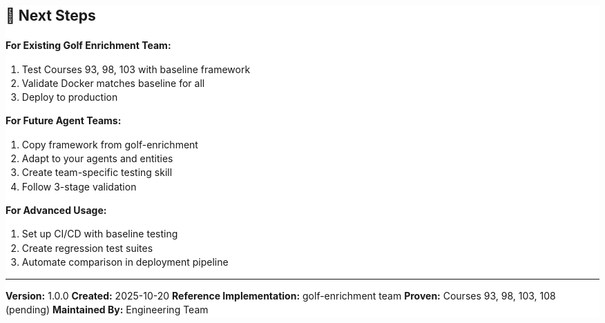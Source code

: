 ## 🚀 Next Steps

**For Existing Golf Enrichment Team:**
1. Test Courses 93, 98, 103 with baseline framework
2. Validate Docker matches baseline for all
3. Deploy to production

**For Future Agent Teams:**
1. Copy framework from golf-enrichment
2. Adapt to your agents and entities
3. Create team-specific testing skill
4. Follow 3-stage validation

**For Advanced Usage:**
1. Set up CI/CD with baseline testing
2. Create regression test suites
3. Automate comparison in deployment pipeline

---

**Version:** 1.0.0
**Created:** 2025-10-20
**Reference Implementation:** golf-enrichment team
**Proven:** Courses 93, 98, 103, 108 (pending)
**Maintained By:** Engineering Team
